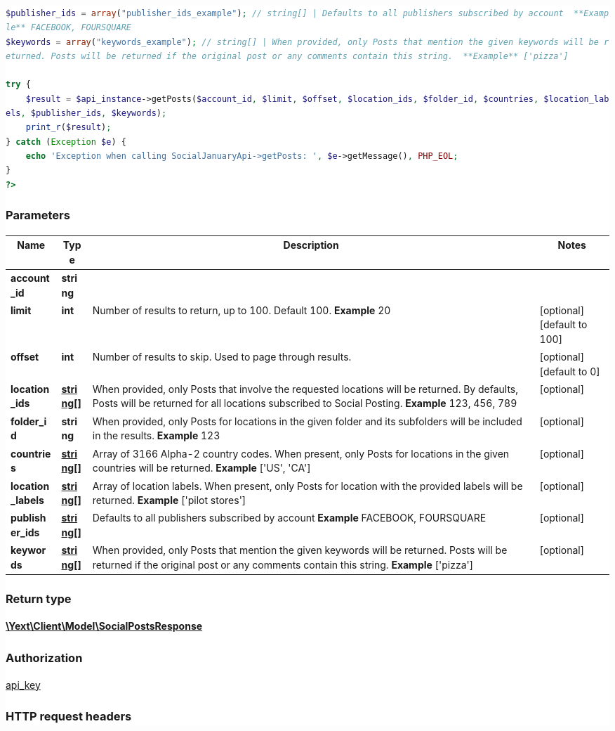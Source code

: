 ```php
$publisher_ids = array("publisher_ids_example"); // string[] | Defaults to all publishers subscribed by account  **Example** FACEBOOK, FOURSQUARE
$keywords = array("keywords_example"); // string[] | When provided, only Posts that mention the given keywords will be returned. Posts will be returned if the original post or any comments contain this string.  **Example** ['pizza']

try {
    $result = $api_instance->getPosts($account_id, $limit, $offset, $location_ids, $folder_id, $countries, $location_labels, $publisher_ids, $keywords);
    print_r($result);
} catch (Exception $e) {
    echo 'Exception when calling SocialJanuaryApi->getPosts: ', $e->getMessage(), PHP_EOL;
}
?>
```

### Parameters

Name | Type | Description  | Notes
------------- | ------------- | ------------- | -------------
 **account_id** | **string**|  |
 **limit** | **int**| Number of results to return, up to 100. Default 100.  **Example** 20 | [optional] [default to 100]
 **offset** | **int**| Number of results to skip. Used to page through results. | [optional] [default to 0]
 **location_ids** | [**string[]**](../Model/string.md)| When provided, only Posts that involve the requested locations will be returned.  By defaults, Posts will be returned for all locations subscribed to Social Posting.  **Example** 123, 456, 789 | [optional]
 **folder_id** | **string**| When provided, only Posts for locations in the given folder and its subfolders will be included in the results.  **Example** 123 | [optional]
 **countries** | [**string[]**](../Model/string.md)| Array of 3166 Alpha-2 country codes. When present, only Posts for locations in the given countries will be returned.  **Example** [&#39;US&#39;, &#39;CA&#39;] | [optional]
 **location_labels** | [**string[]**](../Model/string.md)| Array of location labels. When present, only Posts for location with the provided labels will be returned.  **Example** [&#39;pilot stores&#39;] | [optional]
 **publisher_ids** | [**string[]**](../Model/string.md)| Defaults to all publishers subscribed by account  **Example** FACEBOOK, FOURSQUARE | [optional]
 **keywords** | [**string[]**](../Model/string.md)| When provided, only Posts that mention the given keywords will be returned. Posts will be returned if the original post or any comments contain this string.  **Example** [&#39;pizza&#39;] | [optional]

### Return type

[**\Yext\Client\Model\SocialPostsResponse**](../Model/SocialPostsResponse.md)

### Authorization

[api_key](../../README.md#api_key)

### HTTP request headers
